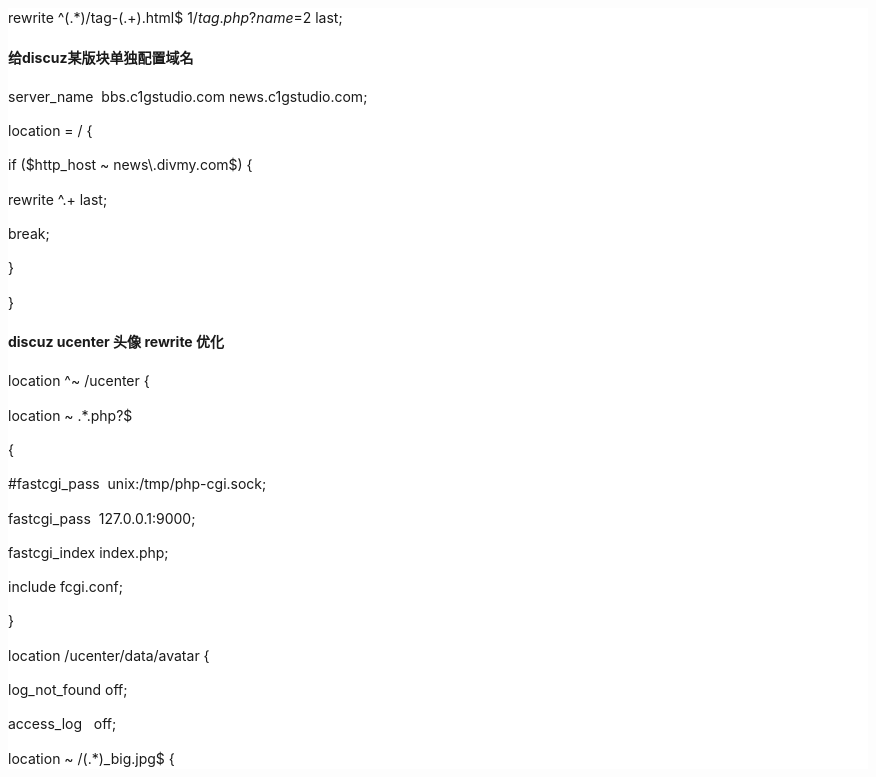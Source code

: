 rewrite ^(.*)/tag-(.+)\.html$ $1/tag.php?name=$2 last;







#### 给discuz某版块单独配置域名






server_name  bbs.c1gstudio.com news.c1gstudio.com;





location = / {

if ($http_host ~ news\.divmy.com$) {

rewrite ^.+  last;

break;

}

}







#### discuz ucenter 头像 rewrite 优化






location ^~ /ucenter {

location ~ .*\.php?$

{

#fastcgi_pass  unix:/tmp/php-cgi.sock;

fastcgi_pass  127.0.0.1:9000;

fastcgi_index index.php;

include fcgi.conf;

}





location /ucenter/data/avatar {

log_not_found off;

access_log   off;

location ~ /(.*)_big\.jpg$ {
